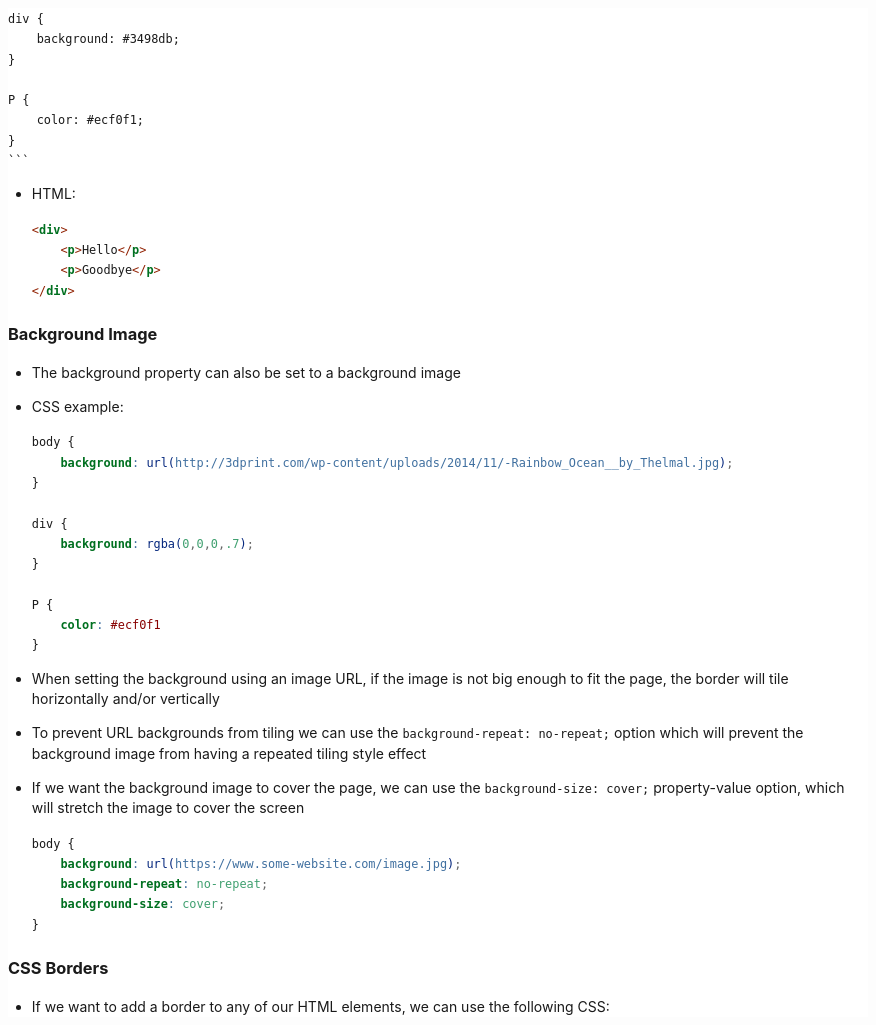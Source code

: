     div {
        background: #3498db;
    }

    P {
        color: #ecf0f1;
    }
    ```

  - HTML:

    ```html
    <div>
        <p>Hello</p>
        <p>Goodbye</p>
    </div>
    ```

### Background Image

- The background property can also be set to a background image
- CSS example:

    ```css
    body {
        background: url(http://3dprint.com/wp-content/uploads/2014/11/-Rainbow_Ocean__by_Thelmal.jpg);
    }

    div {
        background: rgba(0,0,0,.7);
    }

    P {
        color: #ecf0f1
    }
    ```

- When setting the background using an image URL, if the image is not big enough to fit the page, the border will tile horizontally and/or vertically
- To prevent URL backgrounds from tiling we can use the `background-repeat: no-repeat;` option which will prevent the background image from having a repeated tiling style effect
- If we want the background image to cover the page, we can use the `background-size: cover;` property-value option, which will stretch the image to cover the screen

    ```css
    body {
        background: url(https://www.some-website.com/image.jpg);
        background-repeat: no-repeat;
        background-size: cover;
    }
    ```

### CSS Borders

- If we want to add a border to any of our HTML elements, we can use the following CSS:
